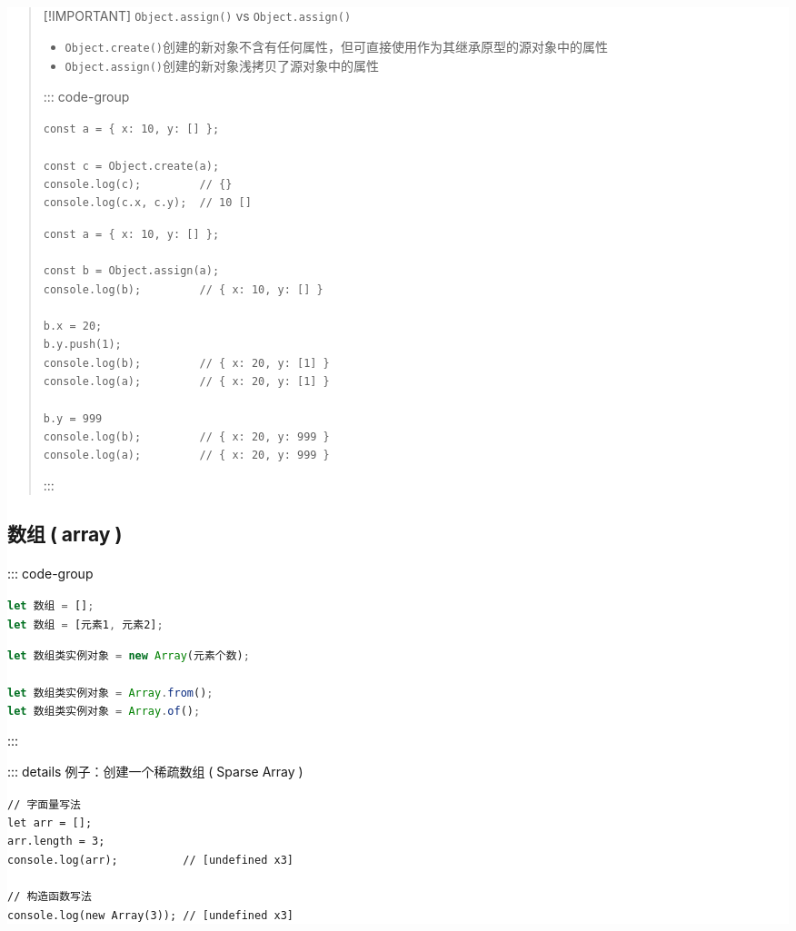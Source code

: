 > [!IMPORTANT] <code>Object.assign()</code> vs <code>Object.assign()</code>
>
> - `Object.create()`创建的新对象不含有任何属性，但可直接使用作为其继承原型的源对象中的属性
> - `Object.assign()`创建的新对象浅拷贝了源对象中的属性
>
> ::: code-group
>
> ```js{0} [Object.create( )]
> const a = { x: 10, y: [] };
>
> const c = Object.create(a);
> console.log(c);         // {}
> console.log(c.x, c.y);  // 10 []
> ```
>
> ```js{0} [Object.assign( )]
> const a = { x: 10, y: [] };
>
> const b = Object.assign(a);
> console.log(b);         // { x: 10, y: [] }
>
> b.x = 20;
> b.y.push(1);
> console.log(b);         // { x: 20, y: [1] }
> console.log(a);         // { x: 20, y: [1] }
>
> b.y = 999
> console.log(b);         // { x: 20, y: 999 }
> console.log(a);         // { x: 20, y: 999 }
> ```
>
> :::

## 数组 ( array )

::: code-group

```js [字面量写法]
let 数组 = [];
let 数组 = [元素1, 元素2];
```

```js [构造函数写法 <Badge type="warning">不推荐</Badge>]
let 数组类实例对象 = new Array(元素个数);

let 数组类实例对象 = Array.from();
let 数组类实例对象 = Array.of();
```

:::

::: details 例子：创建一个稀疏数组 ( Sparse Array )

```js{0}
// 字面量写法
let arr = [];
arr.length = 3;
console.log(arr);          // [undefined x3]

// 构造函数写法
console.log(new Array(3)); // [undefined x3]
```
